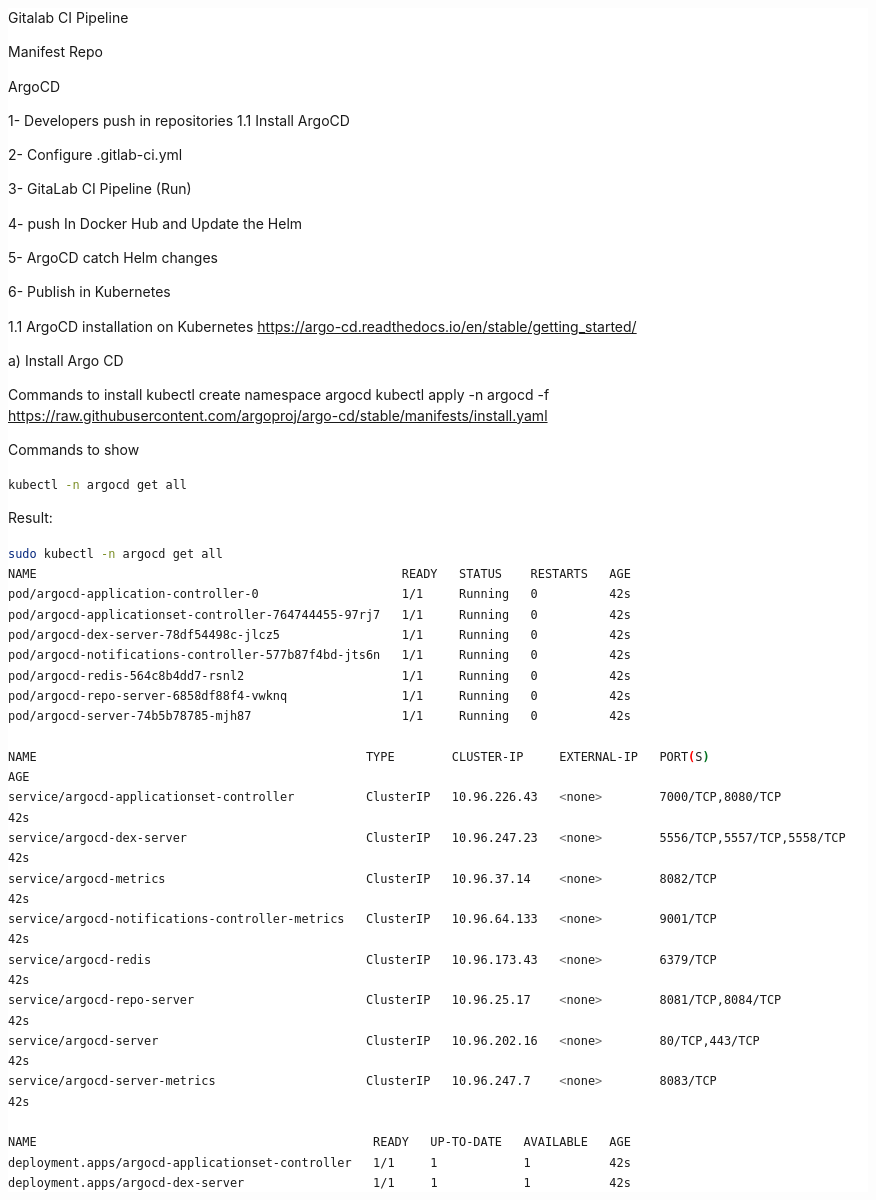 Gitalab CI Pipeline

Manifest Repo

ArgoCD 


1- Developers push in repositories 
	1.1 Install ArgoCD
 
2- Configure .gitlab-ci.yml 

3- GitaLab CI Pipeline (Run) 

4- push In Docker Hub and Update the Helm

5- ArgoCD catch Helm changes

6- Publish in Kubernetes

1.1 ArgoCD installation on Kubernetes
https://argo-cd.readthedocs.io/en/stable/getting_started/

a) Install Argo CD

 Commands to install
	kubectl create namespace argocd
	kubectl apply -n argocd -f https://raw.githubusercontent.com/argoproj/argo-cd/stable/manifests/install.yaml

Commands to show 

```bash
kubectl -n argocd get all
```
Result:


```bash
sudo kubectl -n argocd get all
NAME                                                   READY   STATUS    RESTARTS   AGE
pod/argocd-application-controller-0                    1/1     Running   0          42s
pod/argocd-applicationset-controller-764744455-97rj7   1/1     Running   0          42s
pod/argocd-dex-server-78df54498c-jlcz5                 1/1     Running   0          42s
pod/argocd-notifications-controller-577b87f4bd-jts6n   1/1     Running   0          42s
pod/argocd-redis-564c8b4dd7-rsnl2                      1/1     Running   0          42s
pod/argocd-repo-server-6858df88f4-vwknq                1/1     Running   0          42s
pod/argocd-server-74b5b78785-mjh87                     1/1     Running   0          42s

NAME                                              TYPE        CLUSTER-IP     EXTERNAL-IP   PORT(S)                      AGE
service/argocd-applicationset-controller          ClusterIP   10.96.226.43   <none>        7000/TCP,8080/TCP            42s
service/argocd-dex-server                         ClusterIP   10.96.247.23   <none>        5556/TCP,5557/TCP,5558/TCP   42s
service/argocd-metrics                            ClusterIP   10.96.37.14    <none>        8082/TCP                     42s
service/argocd-notifications-controller-metrics   ClusterIP   10.96.64.133   <none>        9001/TCP                     42s
service/argocd-redis                              ClusterIP   10.96.173.43   <none>        6379/TCP                     42s
service/argocd-repo-server                        ClusterIP   10.96.25.17    <none>        8081/TCP,8084/TCP            42s
service/argocd-server                             ClusterIP   10.96.202.16   <none>        80/TCP,443/TCP               42s
service/argocd-server-metrics                     ClusterIP   10.96.247.7    <none>        8083/TCP                     42s

NAME                                               READY   UP-TO-DATE   AVAILABLE   AGE
deployment.apps/argocd-applicationset-controller   1/1     1            1           42s
deployment.apps/argocd-dex-server                  1/1     1            1           42s
```